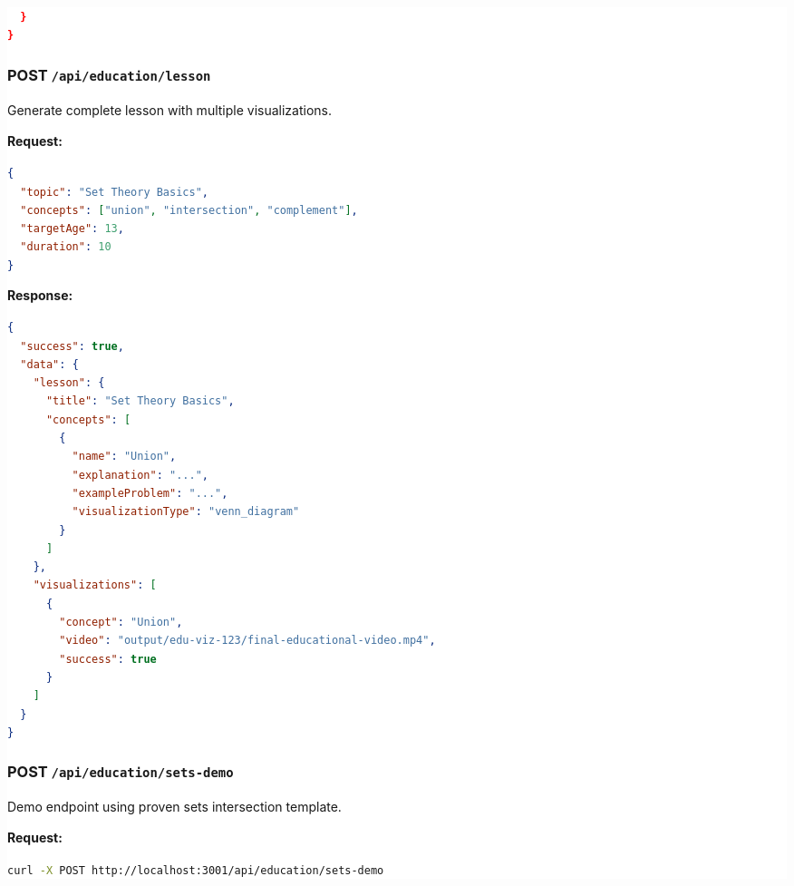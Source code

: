 ```json
  }
}
```

### POST `/api/education/lesson`

Generate complete lesson with multiple visualizations.

**Request:**
```json
{
  "topic": "Set Theory Basics",
  "concepts": ["union", "intersection", "complement"],
  "targetAge": 13,
  "duration": 10
}
```

**Response:**
```json
{
  "success": true,
  "data": {
    "lesson": {
      "title": "Set Theory Basics",
      "concepts": [
        {
          "name": "Union",
          "explanation": "...",
          "exampleProblem": "...",
          "visualizationType": "venn_diagram"
        }
      ]
    },
    "visualizations": [
      {
        "concept": "Union",
        "video": "output/edu-viz-123/final-educational-video.mp4",
        "success": true
      }
    ]
  }
}
```

### POST `/api/education/sets-demo`

Demo endpoint using proven sets intersection template.

**Request:**
```bash
curl -X POST http://localhost:3001/api/education/sets-demo
```
